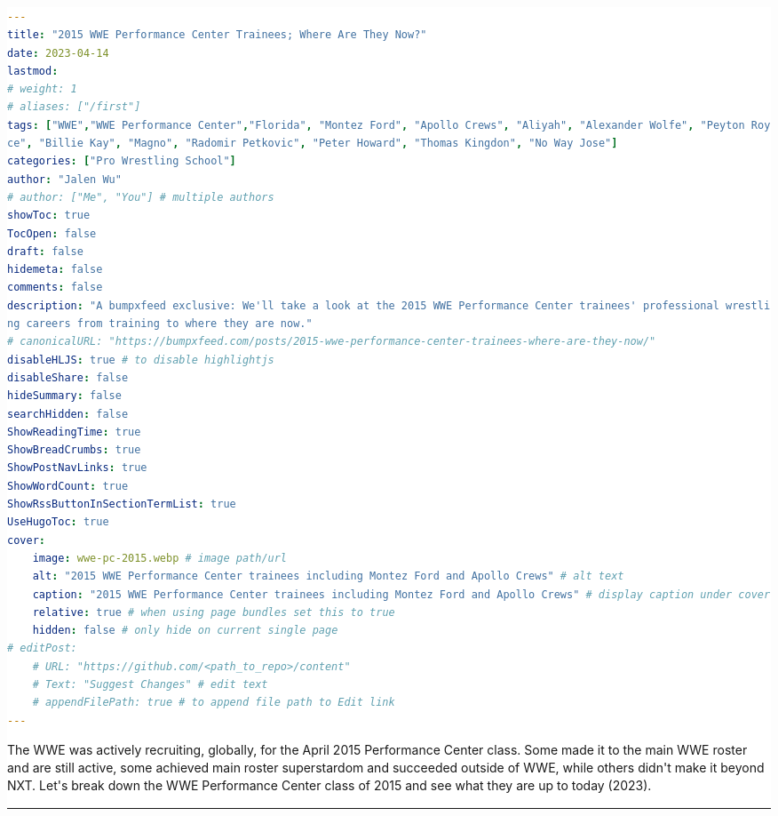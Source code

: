 ```yaml
---
title: "2015 WWE Performance Center Trainees; Where Are They Now?"
date: 2023-04-14
lastmod:
# weight: 1
# aliases: ["/first"]
tags: ["WWE","WWE Performance Center","Florida", "Montez Ford", "Apollo Crews", "Aliyah", "Alexander Wolfe", "Peyton Royce", "Billie Kay", "Magno", "Radomir Petkovic", "Peter Howard", "Thomas Kingdon", "No Way Jose"]
categories: ["Pro Wrestling School"]
author: "Jalen Wu"
# author: ["Me", "You"] # multiple authors
showToc: true
TocOpen: false
draft: false
hidemeta: false
comments: false
description: "A bumpxfeed exclusive: We'll take a look at the 2015 WWE Performance Center trainees' professional wrestling careers from training to where they are now."
# canonicalURL: "https://bumpxfeed.com/posts/2015-wwe-performance-center-trainees-where-are-they-now/"
disableHLJS: true # to disable highlightjs
disableShare: false
hideSummary: false
searchHidden: false
ShowReadingTime: true
ShowBreadCrumbs: true
ShowPostNavLinks: true
ShowWordCount: true
ShowRssButtonInSectionTermList: true
UseHugoToc: true
cover:
    image: wwe-pc-2015.webp # image path/url
    alt: "2015 WWE Performance Center trainees including Montez Ford and Apollo Crews" # alt text
    caption: "2015 WWE Performance Center trainees including Montez Ford and Apollo Crews" # display caption under cover
    relative: true # when using page bundles set this to true
    hidden: false # only hide on current single page
# editPost:
    # URL: "https://github.com/<path_to_repo>/content"
    # Text: "Suggest Changes" # edit text
    # appendFilePath: true # to append file path to Edit link
---
```


The WWE was actively recruiting, globally, for the April 2015 Performance Center class. Some made it to the main WWE roster and are still active, some achieved main roster superstardom and succeeded outside of WWE, while others didn't make it beyond NXT. Let's break down the WWE Performance Center class of 2015 and see what they are up to today (2023).

--- 
